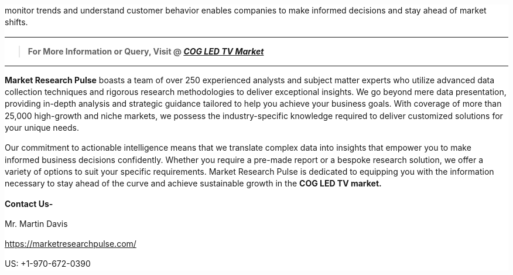 monitor trends and understand customer behavior enables companies to make informed decisions and stay ahead of market shifts.</p><hr /><blockquote><p><strong>For More Information or Query, Visit @&nbsp;<em><a href="https://marketresearchpulse.com/report/63291/cog-led-tv-market?utm_source=Linkedin&utm_medium=023">COG LED TV Market</a></em></strong></p></blockquote><hr /><p><strong>Market Research Pulse</strong> boasts a team of over 250 experienced analysts and subject matter experts who utilize advanced data collection techniques and rigorous research methodologies to deliver exceptional insights. We go beyond mere data presentation, providing in-depth analysis and strategic guidance tailored to help you achieve your business goals. With coverage of more than 25,000 high-growth and niche markets, we possess the industry-specific knowledge required to deliver customized solutions for your unique needs.</p><p>Our commitment to actionable intelligence means that we translate complex data into insights that empower you to make informed business decisions confidently. Whether you require a pre-made report or a bespoke research solution, we offer a variety of options to suit your specific requirements. Market Research Pulse is dedicated to equipping you with the information necessary to stay ahead of the curve and achieve sustainable growth in the <strong>COG LED TV market.</strong></p><p><strong>Contact Us-</strong></p><p>Mr. Martin Davis</p><p>https://marketresearchpulse.com/</p><p>US: +1-970-672-0390</p>
